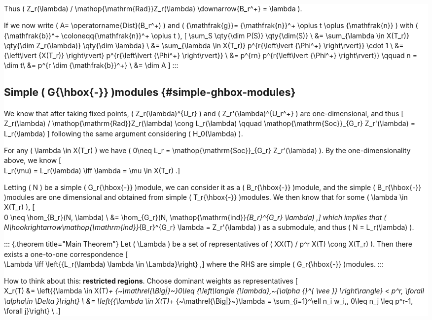 Thus \( Z_r(\lambda) / \mathop{\mathrm{Rad}}Z_r(\lambda) \downarrow{B_r^+} = \lambda \).

If we now write \( A= \operatorname{Dist}(B_r^+) \) and \( {\mathfrak{g}}= {\mathfrak{n}}^+ \oplus t \oplus {\mathfrak{n}} \) with \( {\mathfrak{b}}^+ \coloneqq{\mathfrak{n}}^+ \oplus t \),
\[
\sum_S \qty{\dim P(S)} \qty{\dim(S)} \\
&= \sum_{\lambda \in X(T_r)} \qty{\dim Z_r(\lambda)} \qty{\dim \lambda} \\
&= \sum_{\lambda \in X(T_r)} p^{r{\left\lvert {\Phi^+} \right\rvert}} \cdot 1 \\
&= {\left\lvert {X(T_r)} \right\rvert} p^{r{\left\lvert {\Phi^+} \right\rvert}} \\
&= p^{rn} p^{r{\left\lvert {\Phi^+} \right\rvert}} \qquad n = \dim t\\
&= p^{r \dim {\mathfrak{b}}^+} \\
&= \dim A
\]
:::

## Simple \( G{\hbox{-}} \)modules {#simple-ghbox-modules}

We know that after taking fixed points, \( Z_r(\lambda)^{U_r} \) and \( Z_r'(\lambda)^{U_r^+} \) are one-dimensional, and thus
\[  
Z_r(\lambda) / \mathop{\mathrm{Rad}}Z_r(\lambda) \cong L_r(\lambda) \qquad \mathop{\mathrm{Soc}}_{G_r} Z_r'(\lambda) = L_r(\lambda)
\]
following the same argument considering \( H_0(\lambda) \).

For any \( \lambda \in X(T_r) \) we have \( 0\neq L_r = \mathop{\mathrm{Soc}}_{G_r} Z_r'(\lambda) \). By the one-dimensionality above, we know
\[  
L_r(\mu) = L_r(\lambda) \iff \lambda = \mu \in X(T_r)
.\]

Letting \( N \) be a simple \( G_r{\hbox{-}} \)module, we can consider it as a \( B_r{\hbox{-}} \)module, and the simple \( B_r{\hbox{-}} \)modules are one dimensional and obtained from simple \( T_r{\hbox{-}} \)modules. We then know that for some \( \lambda \in X(T_r) \),
\[  
0 \neq \hom_{B_r}(N, \lambda) \\
&= \hom_{G_r}(N, \mathop{\mathrm{ind}}_{B_r}^{G_r} \lambda)
,\]
which implies that \( N\hookrightarrow\mathop{\mathrm{ind}}_{B_r}^{G_r} \lambda = Z_r'(\lambda) \) as a submodule, and thus \( N = L_r(\lambda) \).

::: {.theorem title="Main Theorem"}
Let \( \Lambda \) be a set of representatives of \( XX(T) / p^r X(T) \cong X(T_r) \). Then there exists a one-to-one correspondence
\[  
\Lambda \iff \left\{{L_r(\lambda) \lambda \in \Lambda}\right\}
,\]
where the RHS are simple \( G_r{\hbox{-}} \)modules.
:::

How to think about this: **restricted regions**. Choose dominant weights as representatives
\[  
X_r(T) 
&= \left\{{\lambda \in X(T)_+ {~\mathrel{\Big|}~}0\leq {\left\langle {\lambda},~{\alpha {}^{ \vee }} \right\rangle} < p^r\, \forall \alpha\in \Delta }\right\} \\
&= \left\{{\lambda \in X(T)_+ {~\mathrel{\Big|}~}\lambda = \sum_{i=1}^\ell n_i w_i,\, 0\leq n_j \leq p^r-1\, \forall j}\right\} \\
.\]
